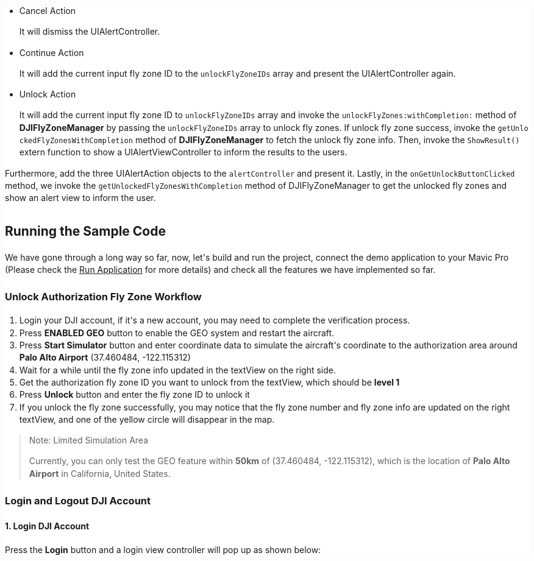 - Cancel Action

  It will dismiss the UIAlertController.

- Continue Action

  It will add the current input fly zone ID to the `unlockFlyZoneIDs` array and present the UIAlertController again.

- Unlock Action

  It will add the current input fly zone ID to `unlockFlyZoneIDs` array and invoke the `unlockFlyZones:withCompletion:` method of **DJIFlyZoneManager** by passing the `unlockFlyZoneIDs` array to unlock fly zones. If unlock fly zone success, invoke the `getUnlockedFlyZonesWithCompletion` method of **DJIFlyZoneManager** to fetch the unlock fly zone info. Then, invoke the `ShowResult()` extern function to show a UIAlertViewController to inform the results to the users.
  
Furthermore, add the three UIAlertAction objects to the `alertController` and present it. Lastly, in the `onGetUnlockButtonClicked` method, we invoke the `getUnlockedFlyZonesWithCompletion` method of DJIFlyZoneManager to get the unlocked fly zones and show an alert view to inform the user. 

## Running the Sample Code 

We have gone through a long way so far, now, let's build and run the project, connect the demo application to your Mavic Pro (Please check the [Run Application](../application-development-workflow/workflow-run.html) for more details) and check all the features we have implemented so far. 

### Unlock Authorization Fly Zone Workflow

1. Login your DJI account, if it's a new account, you may need to complete the verification process.
2. Press **ENABLED GEO** button to enable the GEO system and restart the aircraft.
2. Press **Start Simulator** button and enter coordinate data to simulate the aircraft's coordinate to the authorization area around **Palo Alto Airport** (37.460484, -122.115312)
3. Wait for a while until the fly zone info updated in the textView on the right side.
4. Get the authorization fly zone ID you want to unlock from the textView, which should be **level 1**
5. Press **Unlock** button and enter the fly zone ID to unlock it
6. If you unlock the fly zone successfully, you may notice that the fly zone number and fly zone info are updated on the right textView, and one of the yellow circle will disappear in the map.

> Note: Limited Simulation Area
> 
> Currently, you can only test the GEO feature within **50km** of (37.460484, -122.115312), which is the location of **Palo Alto Airport** in California, United States.
> 

### Login and Logout DJI Account

#### 1. Login DJI Account

Press the **Login** button and a login view controller will pop up as shown below:
